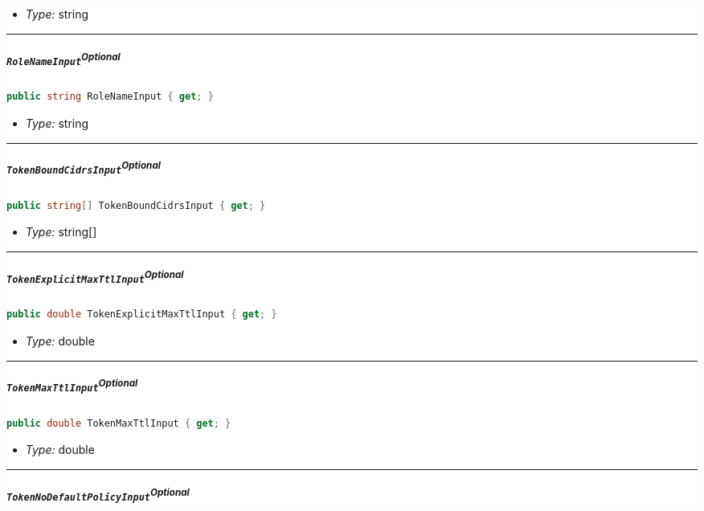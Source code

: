 - *Type:* string

---

##### `RoleNameInput`<sup>Optional</sup> <a name="RoleNameInput" id="@cdktf/provider-vault.kubernetesAuthBackendRole.KubernetesAuthBackendRole.property.roleNameInput"></a>

```csharp
public string RoleNameInput { get; }
```

- *Type:* string

---

##### `TokenBoundCidrsInput`<sup>Optional</sup> <a name="TokenBoundCidrsInput" id="@cdktf/provider-vault.kubernetesAuthBackendRole.KubernetesAuthBackendRole.property.tokenBoundCidrsInput"></a>

```csharp
public string[] TokenBoundCidrsInput { get; }
```

- *Type:* string[]

---

##### `TokenExplicitMaxTtlInput`<sup>Optional</sup> <a name="TokenExplicitMaxTtlInput" id="@cdktf/provider-vault.kubernetesAuthBackendRole.KubernetesAuthBackendRole.property.tokenExplicitMaxTtlInput"></a>

```csharp
public double TokenExplicitMaxTtlInput { get; }
```

- *Type:* double

---

##### `TokenMaxTtlInput`<sup>Optional</sup> <a name="TokenMaxTtlInput" id="@cdktf/provider-vault.kubernetesAuthBackendRole.KubernetesAuthBackendRole.property.tokenMaxTtlInput"></a>

```csharp
public double TokenMaxTtlInput { get; }
```

- *Type:* double

---

##### `TokenNoDefaultPolicyInput`<sup>Optional</sup> <a name="TokenNoDefaultPolicyInput" id="@cdktf/provider-vault.kubernetesAuthBackendRole.KubernetesAuthBackendRole.property.tokenNoDefaultPolicyInput"></a>
